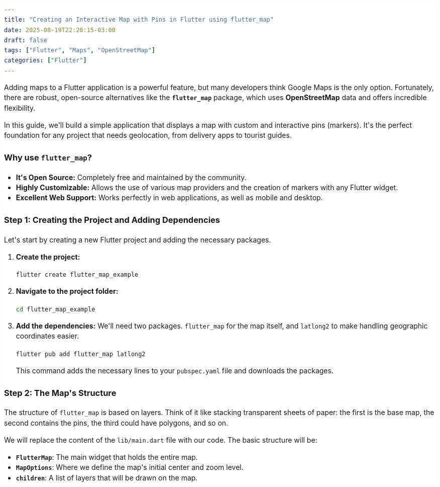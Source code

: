 ```yaml
---
title: "Creating an Interactive Map with Pins in Flutter using flutter_map"
date: 2025-08-19T22:20:15-03:00
draft: false
tags: ["Flutter", "Maps", "OpenStreetMap"]
categories: ["Flutter"]
---
```


Adding maps to a Flutter application is a powerful feature, but many developers think Google Maps is the only option. Fortunately, there are robust, open-source alternatives like the **`flutter_map`** package, which uses **OpenStreetMap** data and offers incredible flexibility.

In this guide, we'll build a simple application that displays a map with custom and interactive pins (markers). It's the perfect foundation for any project that needs geolocation, from delivery apps to tourist guides.

### Why use `flutter_map`?

* **It's Open Source:** Completely free and maintained by the community.
* **Highly Customizable:** Allows the use of various map providers and the creation of markers with any Flutter widget.
* **Excellent Web Support:** Works perfectly in web applications, as well as mobile and desktop.

### Step 1: Creating the Project and Adding Dependencies

Let's start by creating a new Flutter project and adding the necessary packages.

1.  **Create the project:**
    ```bash
    flutter create flutter_map_example
    ```

2.  **Navigate to the project folder:**
    ```bash
    cd flutter_map_example
    ```

3.  **Add the dependencies:** We'll need two packages. `flutter_map` for the map itself, and `latlong2` to make handling geographic coordinates easier.
    ```bash
    flutter pub add flutter_map latlong2
    ```
    This command adds the necessary lines to your `pubspec.yaml` file and downloads the packages.

### Step 2: The Map's Structure

The structure of `flutter_map` is based on layers. Think of it like stacking transparent sheets of paper: the first is the base map, the second contains the pins, the third could have polygons, and so on.

We will replace the content of the `lib/main.dart` file with our code. The basic structure will be:

* **`FlutterMap`**: The main widget that holds the entire map.
* **`MapOptions`**: Where we define the map's initial center and zoom level.
* **`children`**: A list of layers that will be drawn on the map.
